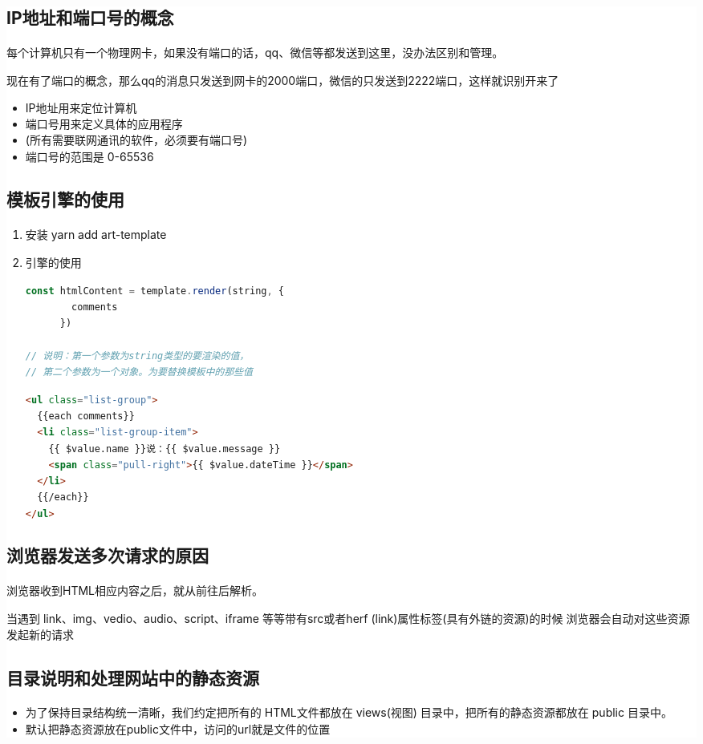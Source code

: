 

## IP地址和端口号的概念

每个计算机只有一个物理网卡，如果没有端口的话，qq、微信等都发送到这里，没办法区别和管理。

现在有了端口的概念，那么qq的消息只发送到网卡的2000端口，微信的只发送到2222端口，这样就识别开来了

* IP地址用来定位计算机
* 端口号用来定义具体的应用程序
* (所有需要联网通讯的软件，必须要有端口号)
* 端口号的范围是 0-65536



## 模板引擎的使用

1. 安装 yarn add art-template 

2. 引擎的使用

   ```javascript
   const htmlContent = template.render(string, {
           comments
         })
   
   // 说明：第一个参数为string类型的要渲染的值，
   // 第二个参数为一个对象。为要替换模板中的那些值
   ```
   ```html
   <ul class="list-group">
     {{each comments}}
     <li class="list-group-item">
       {{ $value.name }}说：{{ $value.message }}
       <span class="pull-right">{{ $value.dateTime }}</span>
     </li>
     {{/each}}
   </ul>
   ```
   
   
## 浏览器发送多次请求的原因

浏览器收到HTML相应内容之后，就从前往后解析。

当遇到 link、img、vedio、audio、script、iframe 等等带有src或者herf (link)属性标签(具有外链的资源)的时候
浏览器会自动对这些资源发起新的请求



## 目录说明和处理网站中的静态资源

* 为了保持目录结构统一清晰，我们约定把所有的 HTML文件都放在 views(视图) 目录中，把所有的静态资源都放在 public 目录中。
* 默认把静态资源放在public文件中，访问的url就是文件的位置



